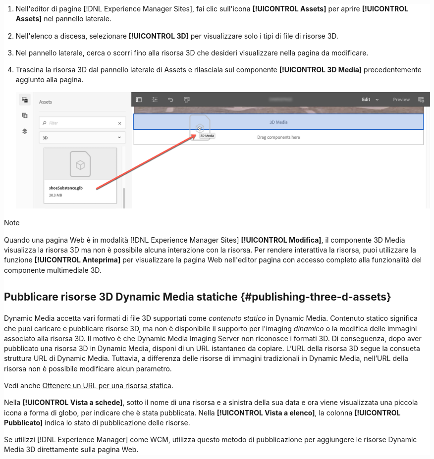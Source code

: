 1. Nell&#39;editor di pagine [!DNL Experience Manager Sites], fai clic sull&#39;icona **[!UICONTROL Assets]** per aprire **[!UICONTROL Assets]** nel pannello laterale.
1. Nell&#39;elenco a discesa, selezionare **[!UICONTROL 3D]** per visualizzare solo i tipi di file di risorse 3D.
1. Nel pannello laterale, cerca o scorri fino alla risorsa 3D che desideri visualizzare nella pagina da modificare.
1. Trascina la risorsa 3D dal pannello laterale di Assets e rilasciala sul componente **[!UICONTROL 3D Media]** precedentemente aggiunto alla pagina.

   ![Assegna risorsa 3d al componente 3d Media](/help/assets/dynamic-media/assets/3d-asset-adda.png)

>[!NOTE]
>
>Quando una pagina Web è in modalità [!DNL Experience Manager Sites] **[!UICONTROL Modifica]**, il componente 3D Media visualizza la risorsa 3D ma non è possibile alcuna interazione con la risorsa. Per rendere interattiva la risorsa, puoi utilizzare la funzione **[!UICONTROL Anteprima]** per visualizzare la pagina Web nell&#39;editor pagina con accesso completo alla funzionalità del componente multimediale 3D.

## Pubblicare risorse 3D Dynamic Media statiche {#publishing-three-d-assets}

Dynamic Media accetta vari formati di file 3D supportati come *contenuto statico* in Dynamic Media. Contenuto statico significa che puoi caricare e pubblicare risorse 3D, ma non è disponibile il supporto per l&#39;imaging *dinamico* o la modifica delle immagini associato alla risorsa 3D. Il motivo è che Dynamic Media Imaging Server non riconosce i formati 3D. Di conseguenza, dopo aver pubblicato una risorsa 3D in Dynamic Media, disponi di un URL istantaneo da copiare. L’URL della risorsa 3D segue la consueta struttura URL di Dynamic Media. Tuttavia, a differenza delle risorse di immagini tradizionali in Dynamic Media, nell’URL della risorsa non è possibile modificare alcun parametro.

Vedi anche [Ottenere un URL per una risorsa statica](/help/assets/dynamic-media/linking-urls-to-yourwebapplication.md#obtaining-a-url-for-a-static-asset).

Nella **[!UICONTROL Vista a schede]**, sotto il nome di una risorsa e a sinistra della sua data e ora viene visualizzata una piccola icona a forma di globo, per indicare che è stata pubblicata. Nella **[!UICONTROL Vista a elenco]**, la colonna **[!UICONTROL Pubblicato]** indica lo stato di pubblicazione delle risorse.

Se utilizzi [!DNL Experience Manager] come WCM, utilizza questo metodo di pubblicazione per aggiungere le risorse Dynamic Media 3D direttamente sulla pagina Web.
